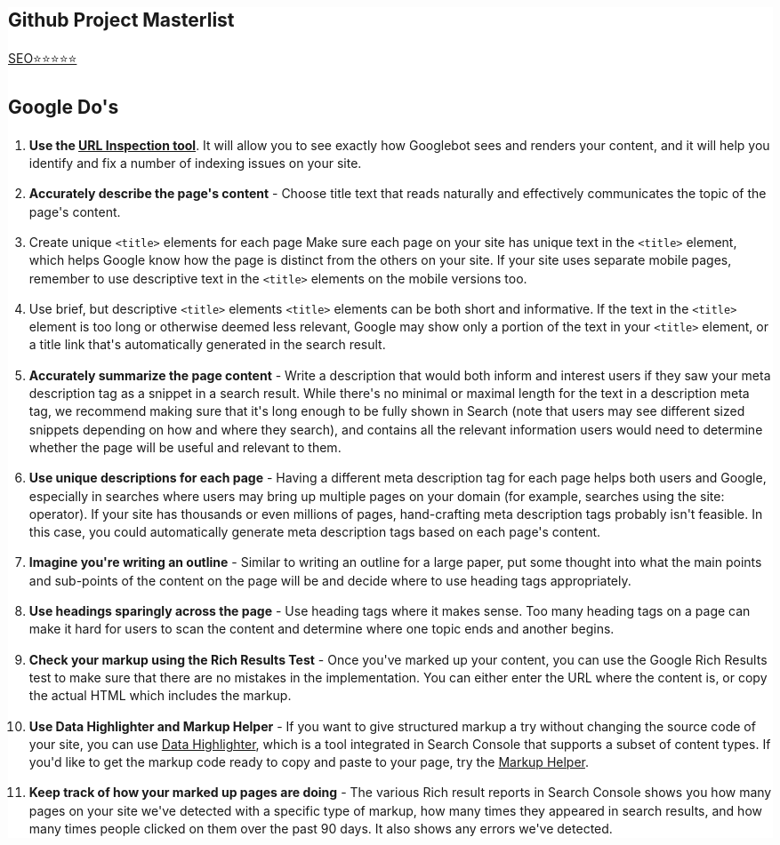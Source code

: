 ## Github Project Masterlist

[SEO⭐⭐⭐⭐⭐](https://github.com/seo/guide)

## Google Do's

1. **Use the [URL Inspection tool](https://support.google.com/webmasters/answer/9012289)**. It will allow you to see exactly how Googlebot sees and renders your content, and it will help you identify and fix a number of indexing issues on your site.

2. **Accurately describe the page's content** - Choose title text that reads naturally and effectively communicates the topic of the page's content.

3. Create unique `<title>` elements for each page
Make sure each page on your site has unique text in the `<title>` element, which helps Google know how the page is distinct from the others on your site. If your site uses separate mobile pages, remember to use descriptive text in the `<title>` elements on the mobile versions too.

4. Use brief, but descriptive `<title>` elements
`<title>` elements can be both short and informative. If the text in the `<title>` element is too long or otherwise deemed less relevant, Google may show only a portion of the text in your `<title>` element, or a title link that's automatically generated in the search result.

5. **Accurately summarize the page content** - Write a description that would both inform and interest users if they saw your meta description tag as a snippet in a search result. While there's no minimal or maximal length for the text in a description meta tag, we recommend making sure that it's long enough to be fully shown in Search (note that users may see different sized snippets depending on how and where they search), and contains all the relevant information users would need to determine whether the page will be useful and relevant to them.

6. **Use unique descriptions for each page** - Having a different meta description tag for each page helps both users and Google, especially in searches where users may bring up multiple pages on your domain (for example, searches using the site: operator). If your site has thousands or even millions of pages, hand-crafting meta description tags probably isn't feasible. In this case, you could automatically generate meta description tags based on each page's content.

7. **Imagine you're writing an outline** - Similar to writing an outline for a large paper, put some thought into what the main points and sub-points of the content on the page will be and decide where to use heading tags appropriately.

8. **Use headings sparingly across the page** - Use heading tags where it makes sense. Too many heading tags on a page can make it hard for users to scan the content and determine where one topic ends and another begins.

9. **Check your markup using the Rich Results Test** - Once you've marked up your content, you can use the Google Rich Results test to make sure that there are no mistakes in the implementation. You can either enter the URL where the content is, or copy the actual HTML which includes the markup.

10. **Use Data Highlighter and Markup Helper** - If you want to give structured markup a try without changing the source code of your site, you can use [Data Highlighter](https://www.google.com/webmasters/data-highlighter/), which is a tool integrated in Search Console that supports a subset of content types. If you'd like to get the markup code ready to copy and paste to your page, try the [Markup Helper](https://www.google.com/webmasters/markup-helper/).

11. **Keep track of how your marked up pages are doing** - The various Rich result reports in Search Console shows you how many pages on your site we've detected with a specific type of markup, how many times they appeared in search results, and how many times people clicked on them over the past 90 days. It also shows any errors we've detected.
